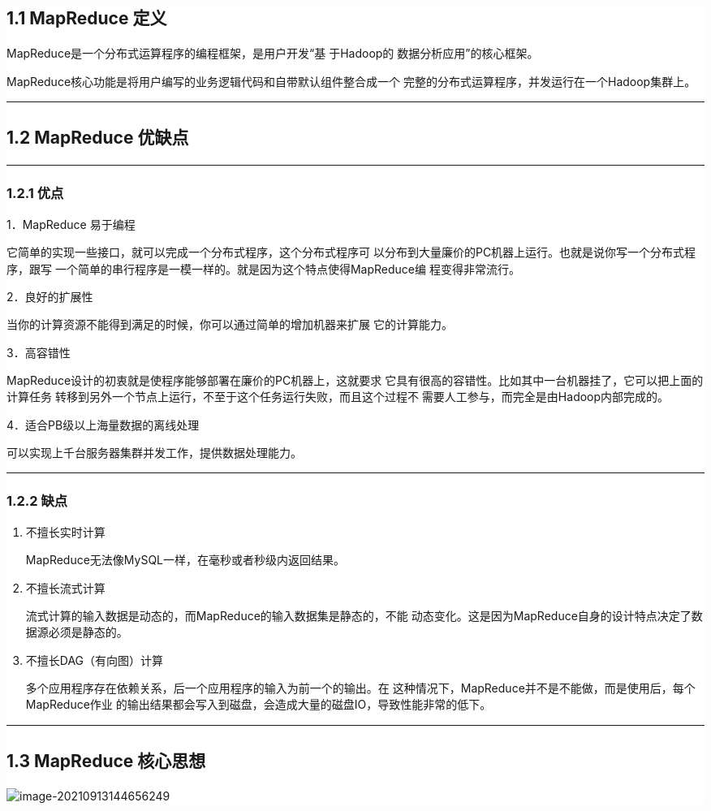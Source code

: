 

## 1.1 MapReduce 定义

MapReduce是一个分布式运算程序的编程框架，是用户开发“基 于Hadoop的 数据分析应用”的核心框架。

MapReduce核心功能是将用户编写的业务逻辑代码和自带默认组件整合成一个 完整的分布式运算程序，并发运行在一个Hadoop集群上。

---

## 1.2 MapReduce 优缺点

---



### 1.2.1 优点

1．MapReduce 易于编程 

它简单的实现一些接口，就可以完成一个分布式程序，这个分布式程序可 以分布到大量廉价的PC机器上运行。也就是说你写一个分布式程序，跟写 一个简单的串行程序是一模一样的。就是因为这个特点使得MapReduce编 程变得非常流行。 

2．良好的扩展性 

当你的计算资源不能得到满足的时候，你可以通过简单的增加机器来扩展 它的计算能力。

3．高容错性 

MapReduce设计的初衷就是使程序能够部署在廉价的PC机器上，这就要求 它具有很高的容错性。比如其中一台机器挂了，它可以把上面的计算任务 转移到另外一个节点上运行，不至于这个任务运行失败，而且这个过程不 需要人工参与，而完全是由Hadoop内部完成的。

4．适合PB级以上海量数据的离线处理 

可以实现上千台服务器集群并发工作，提供数据处理能力。

---

### 1.2.2 缺点

1. 不擅长实时计算 

   MapReduce无法像MySQL一样，在毫秒或者秒级内返回结果。 

2. 不擅长流式计算 

   流式计算的输入数据是动态的，而MapReduce的输入数据集是静态的，不能 动态变化。这是因为MapReduce自身的设计特点决定了数据源必须是静态的。 

3. 不擅长DAG（有向图）计算 

   多个应用程序存在依赖关系，后一个应用程序的输入为前一个的输出。在 这种情况下，MapReduce并不是不能做，而是使用后，每个MapReduce作业 的输出结果都会写入到磁盘，会造成大量的磁盘IO，导致性能非常的低下。

---

## 1.3 MapReduce 核心思想

![image-20210913144656249](C:\Users\Admin\OneDrive\MarkDown\Hadoop2.X\图片\image-20210913144656249.png)
